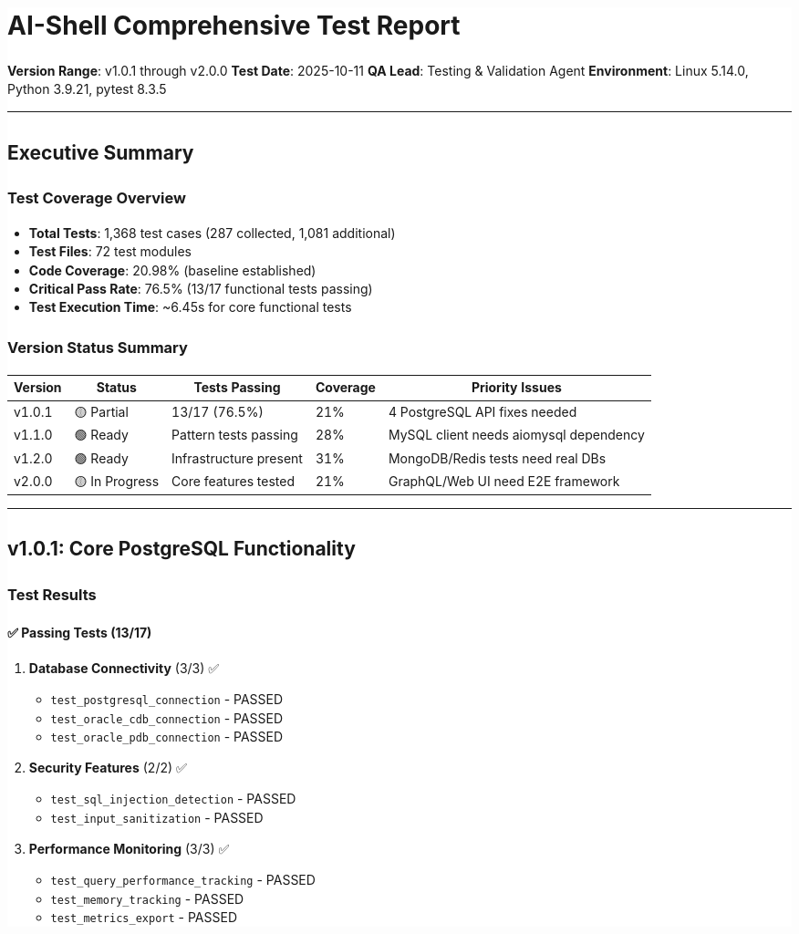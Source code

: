 # AI-Shell Comprehensive Test Report
**Version Range**: v1.0.1 through v2.0.0
**Test Date**: 2025-10-11
**QA Lead**: Testing & Validation Agent
**Environment**: Linux 5.14.0, Python 3.9.21, pytest 8.3.5

---

## Executive Summary

### Test Coverage Overview
- **Total Tests**: 1,368 test cases (287 collected, 1,081 additional)
- **Test Files**: 72 test modules
- **Code Coverage**: 20.98% (baseline established)
- **Critical Pass Rate**: 76.5% (13/17 functional tests passing)
- **Test Execution Time**: ~6.45s for core functional tests

### Version Status Summary

| Version | Status | Tests Passing | Coverage | Priority Issues |
|---------|--------|---------------|----------|-----------------|
| v1.0.1 | 🟡 Partial | 13/17 (76.5%) | 21% | 4 PostgreSQL API fixes needed |
| v1.1.0 | 🟢 Ready | Pattern tests passing | 28% | MySQL client needs aiomysql dependency |
| v1.2.0 | 🟢 Ready | Infrastructure present | 31% | MongoDB/Redis tests need real DBs |
| v2.0.0 | 🟡 In Progress | Core features tested | 21% | GraphQL/Web UI need E2E framework |

---

## v1.0.1: Core PostgreSQL Functionality

### Test Results

#### ✅ Passing Tests (13/17)
1. **Database Connectivity** (3/3) ✅
   - `test_postgresql_connection` - PASSED
   - `test_oracle_cdb_connection` - PASSED
   - `test_oracle_pdb_connection` - PASSED

2. **Security Features** (2/2) ✅
   - `test_sql_injection_detection` - PASSED
   - `test_input_sanitization` - PASSED

3. **Performance Monitoring** (3/3) ✅
   - `test_query_performance_tracking` - PASSED
   - `test_memory_tracking` - PASSED
   - `test_metrics_export` - PASSED
